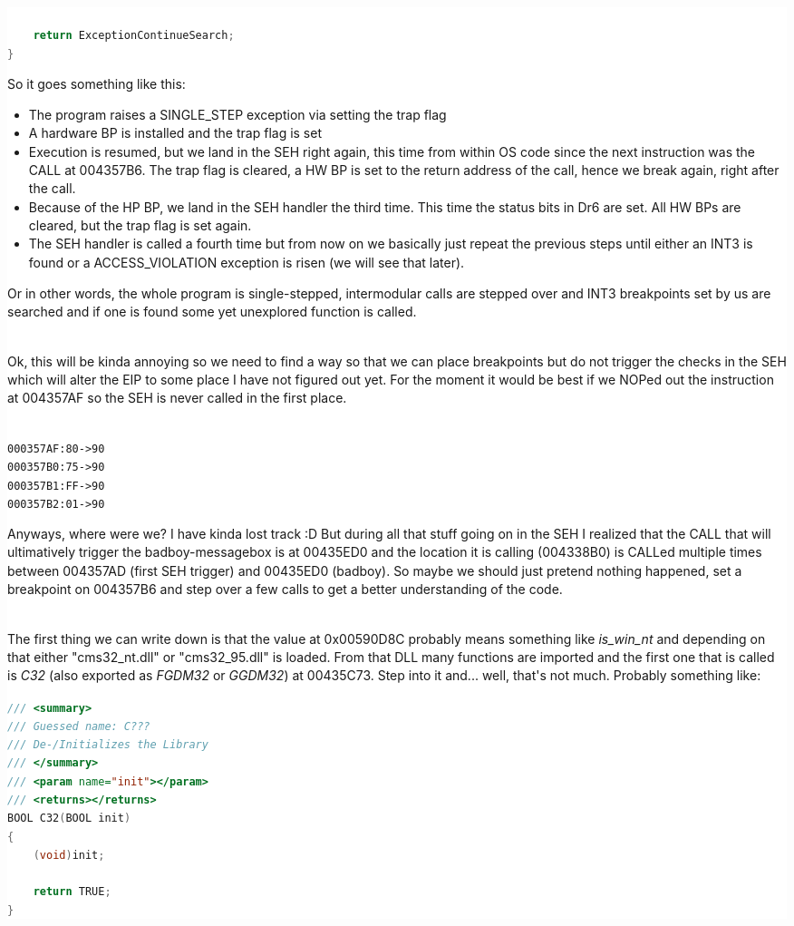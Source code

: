 ```c

    return ExceptionContinueSearch;
}
```

So it goes something like this:

* The program raises a SINGLE\_STEP exception via setting the trap flag
* A hardware BP is installed and the trap flag is set
* Execution is resumed, but we land in the SEH right again, this time from within OS code since the next instruction was the CALL at 004357B6. The trap flag is cleared, a HW BP is set to the return address of the call, hence we break again, right after the call. 
* Because of the HP BP, we land in the SEH handler the third time. This time the status bits in Dr6 are set. All HW BPs are cleared, but the trap flag is set again.
* The SEH handler is called a fourth time but from now on we basically just repeat the previous steps until either an INT3 is found or a ACCESS_VIOLATION exception is risen (we will see that later).

Or in other words, the whole program is single-stepped, intermodular calls are stepped over and INT3 breakpoints set by us are searched and if one is found some yet unexplored function is called.<br><br>

Ok, this will be kinda annoying so we need to find a way so that we can place breakpoints but do not trigger the checks in the SEH which will alter the EIP to some place I have not figured out yet.
For the moment it would be best if we NOPed out the instruction at 004357AF so the SEH is never called in the first place.<br><br>

```
000357AF:80->90
000357B0:75->90
000357B1:FF->90
000357B2:01->90
```

Anyways, where were we? I have kinda lost track :D But during all that stuff going on in the SEH I realized that the CALL that will ultimatively trigger the badboy-messagebox is at 00435ED0 and the location it is calling (004338B0) is CALLed multiple times between 004357AD (first SEH trigger) and 00435ED0 (badboy). So maybe we should just pretend nothing happened, set a breakpoint on 004357B6 and step over a few calls to get a better understanding of the code.<br><br>

The first thing we can write down is that the value at 0x00590D8C probably means something like _is\_win\_nt_ and depending on that either "cms32\_nt.dll" or "cms32\_95.dll" is loaded. From that DLL many functions are imported and the first one that is called is _C32_ (also exported as _FGDM32_ or _GGDM32_) at 00435C73. Step into it and... well, that's not much. Probably something like:

```c
/// <summary>
/// Guessed name: C??? 
/// De-/Initializes the Library
/// </summary>
/// <param name="init"></param>
/// <returns></returns>
BOOL C32(BOOL init)
{
    (void)init;

    return TRUE;
}
```

